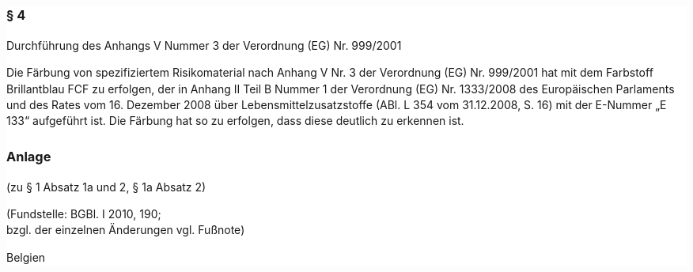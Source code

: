 </div>

</div>

<span id="BJNR363110001BJNE000401360.html"></span>

### § 4  
Durchführung des Anhangs V Nummer 3 der Verordnung (EG) Nr. 999/2001

<div>

<div class="jnhtml">

<div>

<div class="jurAbsatz">

Die Färbung von spezifiziertem Risikomaterial nach Anhang V Nr. 3 der
Verordnung (EG) Nr. 999/2001 hat mit dem Farbstoff Brillantblau FCF zu
erfolgen, der in Anhang II Teil B Nummer 1 der Verordnung (EG) Nr.
1333/2008 des Europäischen Parlaments und des Rates vom 16. Dezember
2008 über Lebensmittelzusatzstoffe (ABl. L 354 vom 31.12.2008, S. 16)
mit der E-Nummer „E 133“ aufgeführt ist. Die Färbung hat so zu erfolgen,
dass diese deutlich zu erkennen ist.

</div>

</div>

</div>

</div>

<span id="BJNR363110001BJNE000506119.html"></span>

### Anlage  
(zu § 1 Absatz 1a und 2, § 1a Absatz 2)

<div>

<div class="jnhtml">

<div>

<div class="jurAbsatz">

<div class="kommentar_Fundstelle">

(Fundstelle: BGBl. I 2010, 190;  
bzgl. der einzelnen Änderungen vgl. Fußnote)

</div>

  
  

</div>

<div class="jurAbsatz">

Belgien
